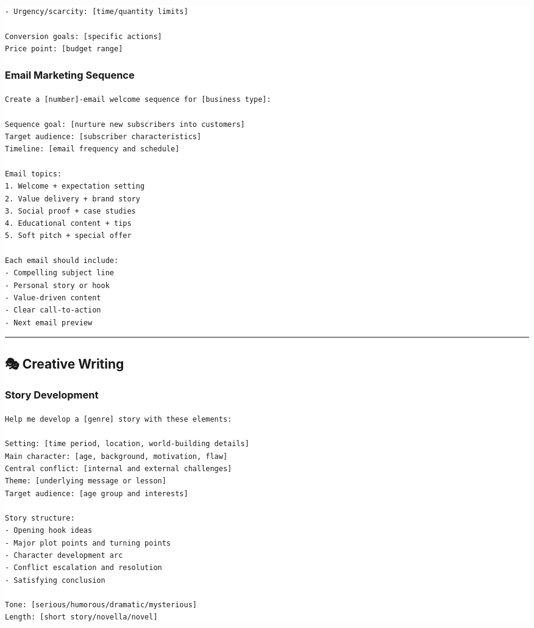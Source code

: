 ```
- Urgency/scarcity: [time/quantity limits]

Conversion goals: [specific actions]
Price point: [budget range]
```

### Email Marketing Sequence
```
Create a [number]-email welcome sequence for [business type]:

Sequence goal: [nurture new subscribers into customers]
Target audience: [subscriber characteristics]
Timeline: [email frequency and schedule]

Email topics:
1. Welcome + expectation setting
2. Value delivery + brand story  
3. Social proof + case studies
4. Educational content + tips
5. Soft pitch + special offer

Each email should include:
- Compelling subject line
- Personal story or hook
- Value-driven content
- Clear call-to-action
- Next email preview
```

---

## 🎭 Creative Writing

### Story Development
```
Help me develop a [genre] story with these elements:

Setting: [time period, location, world-building details]
Main character: [age, background, motivation, flaw]
Central conflict: [internal and external challenges]
Theme: [underlying message or lesson]
Target audience: [age group and interests]

Story structure:
- Opening hook ideas
- Major plot points and turning points
- Character development arc
- Conflict escalation and resolution
- Satisfying conclusion

Tone: [serious/humorous/dramatic/mysterious]
Length: [short story/novella/novel]
```
